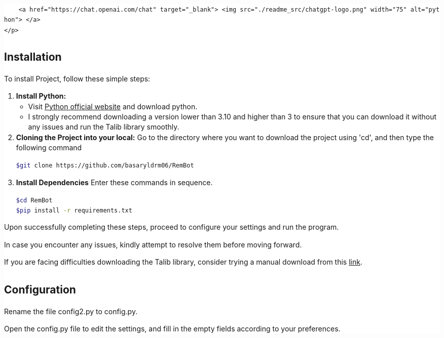         <a href="https://chat.openai.com/chat" target="_blank"> <img src="./readme_src/chatgpt-logo.png" width="75" alt="python"> </a>
    </p>
</div>

## Installation

To install Project, follow these simple steps:

1.  **Install Python:**  
	- Visit [Python official website](https://www.python.org/downloads/) and download python. 
	- I strongly recommend downloading a version lower than 3.10 and higher than 3 to ensure that you can download it without any issues and run the Talib library smoothly.
2. **Cloning the Project into your local:**
    Go to the directory where you want to download the project using 'cd', and then type the following command
    ```bash
    $git clone https://github.com/basaryldrm06/RemBot
    ```
3. **Install Dependencies**
    Enter these commands in sequence.
    ```bash
    $cd RemBot
    $pip install -r requirements.txt
    ```

Upon successfully completing these steps, proceed to configure your settings and run the program.

In case you encounter any issues, kindly attempt to resolve them before moving forward.

If you are facing difficulties downloading the Talib library, consider trying a manual download from this [link](https://www.lfd.uci.edu/~gohlke/pythonlibs/).

## Configuration
Rename the file config2.py to config.py.

Open the config.py file to edit the settings, and fill in the empty fields according to your preferences.
